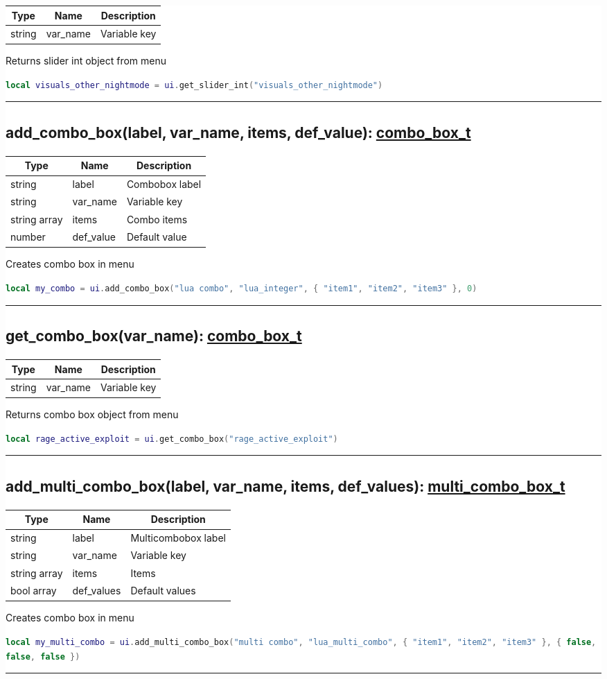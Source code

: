 Type | Name | Description
------------ | ------------- | ------------
string | var_name | Variable key

Returns slider int object from menu
```lua
local visuals_other_nightmode = ui.get_slider_int("visuals_other_nightmode")
```
---

## **add_combo_box(label, var_name, items, def_value)**: [combo_box_t](../types/combo_box_t)

Type | Name | Description
------------ | ------------- | ------------
string | label | Combobox label
string | var_name | Variable key
string array | items | Combo items
number | def_value | Default value

Creates combo box in menu
```lua
local my_combo = ui.add_combo_box("lua combo", "lua_integer", { "item1", "item2", "item3" }, 0)
```
---

## **get_combo_box(var_name)**: [combo_box_t](../types/combo_box_t)

Type | Name | Description
------------ | ------------- | ------------
string | var_name | Variable key

Returns combo box object from menu
```lua
local rage_active_exploit = ui.get_combo_box("rage_active_exploit")
```
---

## **add_multi_combo_box(label, var_name, items, def_values)**: [multi_combo_box_t](../types/multi_combo_box_t)

Type | Name | Description
------------ | ------------- | ------------
string | label | Multicombobox label
string | var_name | Variable key
string array | items | Items
bool array | def_values | Default values

Creates combo box in menu
```lua
local my_multi_combo = ui.add_multi_combo_box("multi combo", "lua_multi_combo", { "item1", "item2", "item3" }, { false, false, false })
```
---

